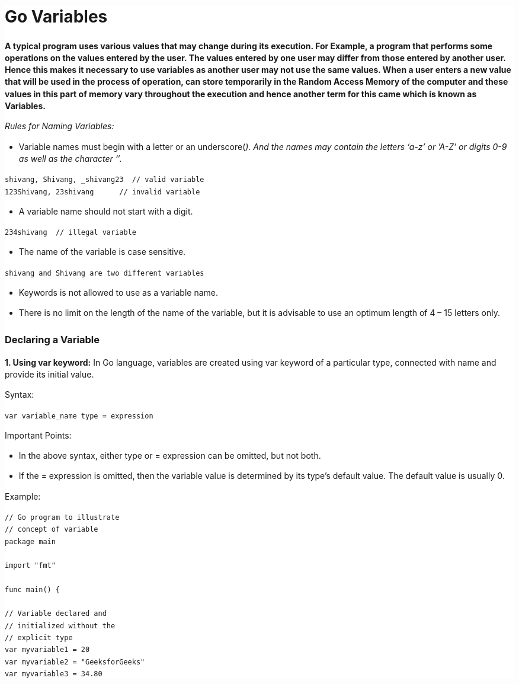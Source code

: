 # Go Variables

<b> A typical program uses various values that may change during its execution. For Example, a program that performs some operations on the values entered by the user. The values entered by one user may differ from those entered by another user. Hence this makes it necessary to use variables as another user may not use the same values. When a user enters a new value that will be used in the process of operation, can store temporarily in the Random Access Memory of the computer and these values in this part of memory vary throughout the execution and hence another term for this came which is known as Variables. </b>

<I>Rules for Naming Variables: </I>

- Variable names must begin with a letter or an underscore(_). And the names may contain the letters ‘a-z’ or ’A-Z’ or digits 0-9 as well as the character ‘_’.

```
shivang, Shivang, _shivang23  // valid variable
123Shivang, 23shivang      // invalid variable
```

- A variable name should not start with a digit.

```
234shivang  // illegal variable 
```

- The name of the variable is case sensitive.

```
shivang and Shivang are two different variables
```

- Keywords is not allowed to use as a variable name.

- There is no limit on the length of the name of the variable, but it is advisable to use an optimum length of 4 – 15 letters only.

### Declaring a Variable

<b>1. Using var keyword:</b> In Go language, variables are created using var keyword of a particular type, connected with name and provide its initial value.

Syntax:

```
var variable_name type = expression
```

Important Points:

- In the above syntax, either type or = expression can be omitted, but not both.

- If the = expression is omitted, then the variable value is determined by its type’s default value. The default value is usually 0.

Example:

```
// Go program to illustrate
// concept of variable
package main

import "fmt"

func main() {

// Variable declared and
// initialized without the
// explicit type
var myvariable1 = 20
var myvariable2 = "GeeksforGeeks"
var myvariable3 = 34.80
```